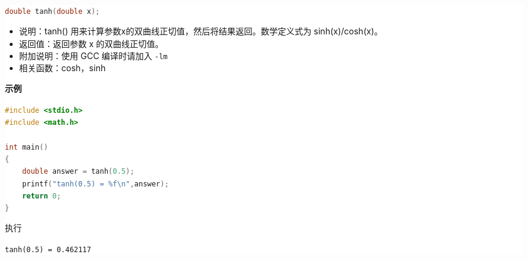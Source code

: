 ```c
double tanh(double x);
```

- 说明：tanh() 用来计算参数x的双曲线正切值，然后将结果返回。数学定义式为 sinh(x)/cosh(x)。
- 返回值：返回参数 x 的双曲线正切值。
- 附加说明：使用 GCC 编译时请加入 `-lm`
- 相关函数：cosh，sinh

**示例**

```c
#include <stdio.h>
#include <math.h>

int main()
{
    double answer = tanh(0.5);
    printf("tanh(0.5) = %f\n",answer);
    return 0;
}
```

执行

```shell
tanh(0.5) = 0.462117
```

